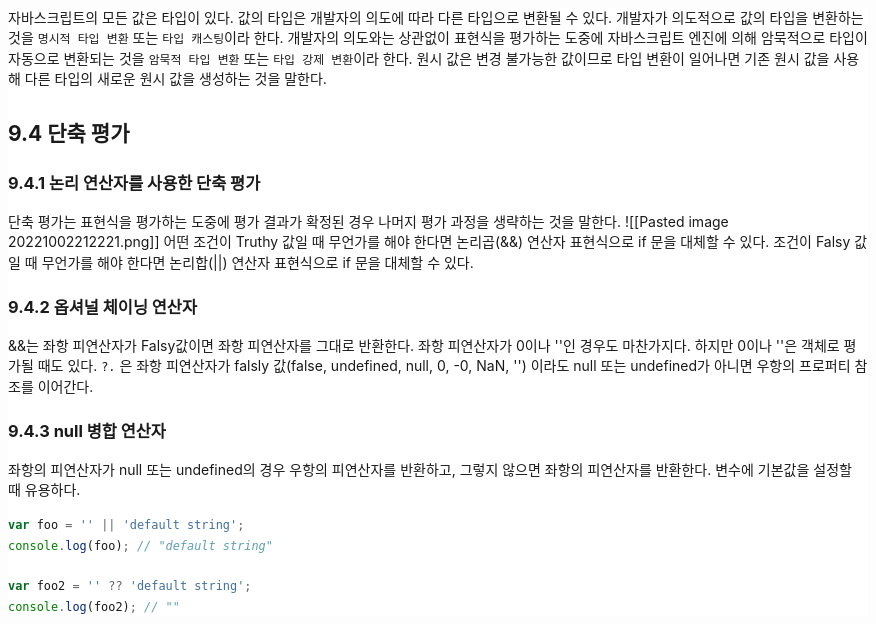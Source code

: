 자바스크립트의 모든 값은 타입이 있다. 값의 타입은 개발자의 의도에 따라 다른 타입으로 변환될 수 있다. 개발자가 의도적으로 값의 타입을 변환하는 것을 `명시적 타입 변환` 또는 `타입 캐스팅`이라 한다.
개발자의 의도와는 상관없이 표현식을 평가하는 도중에 자바스크립트 엔진에 의해 암묵적으로 타입이 자동으로 변환되는 것을 `암묵적 타입 변환` 또는 `타입 강제 변환`이라 한다.
원시 값은 변경 불가능한 값이므로 타입 변환이 일어나면 기존 원시 값을 사용해 다른 타입의 새로운 원시 값을 생성하는 것을 말한다.

## 9.4 단축 평가
### 9.4.1 논리 연산자를 사용한 단축 평가
단축 평가는 표현식을 평가하는 도중에 평가 결과가 확정된 경우 나머지 평가 과정을 생략하는 것을 말한다.
![[Pasted image 20221002212221.png]]
어떤 조건이 Truthy 값일 때 무언가를 해야 한다면 논리곱(&&) 연산자 표현식으로 if 문을 대체할 수 있다. 조건이 Falsy 값일 때 무언가를 해야 한다면 논리합(||) 연산자 표현식으로 if 문을 대체할 수 있다.

### 9.4.2 옵셔널 체이닝 연산자
&&는 좌항 피연산자가 Falsy값이면 좌항 피연산자를 그대로 반환한다. 좌항 피연산자가 0이나 ''인 경우도 마찬가지다. 하지만 0이나 ''은 객체로 평가될 때도 있다.
`?.` 은 좌항 피연산자가 falsly 값(false, undefined, null, 0, -0, NaN, '') 이라도 null 또는 undefined가 아니면 우항의 프로퍼티 참조를 이어간다.

### 9.4.3 null 병합 연산자
좌항의 피연산자가 null 또는 undefined의 경우 우항의 피연산자를 반환하고, 그렇지 않으면 좌항의 피연산자를 반환한다. 변수에 기본값을 설정할 때 유용하다.

```jsx
var foo = '' || 'default string';
console.log(foo); // "default string"

var foo2 = '' ?? 'default string';
console.log(foo2); // ""
```